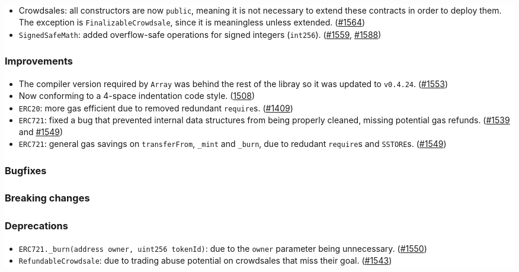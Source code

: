  * Crowdsales: all constructors are now `public`, meaning it is not necessary to extend these contracts in order to deploy them. The exception is `FinalizableCrowdsale`, since it is meaningless unless extended. ([#1564](https://github.com/OpenZeppelin/openzeppelin-solidity/pull/1564))
 * `SignedSafeMath`: added overflow-safe operations for signed integers (`int256`). ([#1559](https://github.com/OpenZeppelin/openzeppelin-solidity/pull/1559), [#1588](https://github.com/OpenZeppelin/openzeppelin-solidity/pull/1588))

### Improvements
 * The compiler version required by `Array` was behind the rest of the libray so it was updated to `v0.4.24`. ([#1553](https://github.com/OpenZeppelin/openzeppelin-solidity/pull/1553))
 * Now conforming to a 4-space indentation code style. ([1508](https://github.com/OpenZeppelin/openzeppelin-solidity/pull/1508))
 * `ERC20`: more gas efficient due to removed redundant `require`s. ([#1409](https://github.com/OpenZeppelin/openzeppelin-solidity/pull/1409))
 * `ERC721`: fixed a bug that prevented internal data structures from being properly cleaned, missing potential gas refunds. ([#1539](https://github.com/OpenZeppelin/openzeppelin-solidity/pull/1539) and [#1549](https://github.com/OpenZeppelin/openzeppelin-solidity/pull/1549))
 * `ERC721`: general gas savings on `transferFrom`, `_mint` and `_burn`, due to redudant `require`s and `SSTORE`s. ([#1549](https://github.com/OpenZeppelin/openzeppelin-solidity/pull/1549))

### Bugfixes

### Breaking changes

### Deprecations
 * `ERC721._burn(address owner, uint256 tokenId)`: due to the `owner` parameter being unnecessary. ([#1550](https://github.com/OpenZeppelin/openzeppelin-solidity/pull/1550))
 * `RefundableCrowdsale`: due to trading abuse potential on crowdsales that miss their goal. ([#1543](https://github.com/OpenZeppelin/openzeppelin-solidity/pull/1543))
